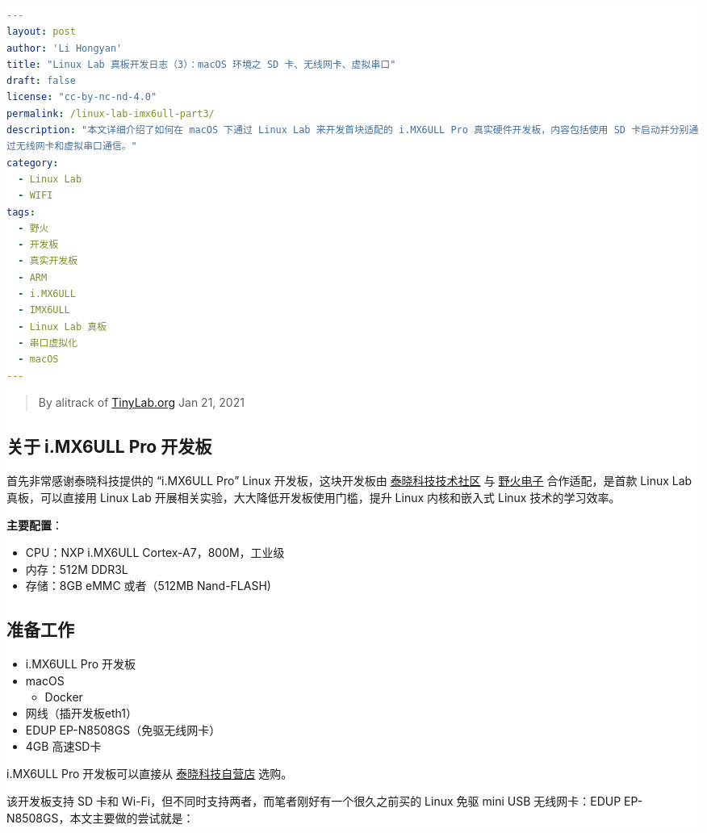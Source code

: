 ```yaml
---
layout: post
author: 'Li Hongyan'
title: "Linux Lab 真板开发日志（3）：macOS 环境之 SD 卡、无线网卡、虚拟串口"
draft: false
license: "cc-by-nc-nd-4.0"
permalink: /linux-lab-imx6ull-part3/
description: "本文详细介绍了如何在 macOS 下通过 Linux Lab 来开发首块适配的 i.MX6ULL Pro 真实硬件开发板，内容包括使用 SD 卡启动并分别通过无线网卡和虚拟串口通信。"
category:
  - Linux Lab
  - WIFI
tags:
  - 野火
  - 开发板
  - 真实开发板
  - ARM
  - i.MX6ULL
  - IMX6ULL
  - Linux Lab 真板
  - 串口虚拟化
  - macOS
---
```


> By alitrack of [TinyLab.org](http://tinylab.org)
> Jan 21, 2021

## 关于 i.MX6ULL Pro 开发板

首先非常感谢泰晓科技提供的 “i.MX6ULL Pro” Linux 开发板，这块开发板由 [泰晓科技技术社区](http://tinylab.org) 与 [野火电子](https://embedfire.com/) 合作适配，是首款 Linux Lab 真板，可以直接用 Linux Lab 开展相关实验，大大降低开发板使用门槛，提升 Linux 内核和嵌入式 Linux 技术的学习效率。

**主要配置**：

- CPU：NXP i.MX6ULL Cortex-A7，800M，工业级
- 内存：512M DDR3L
- 存储：8GB eMMC 或者（512MB Nand-FLASH)

## 准备工作

- i.MX6ULL Pro 开发板
- macOS
  - Docker
- 网线（插开发板eth1）
- EDUP EP-N8508GS（免驱无线网卡）
- 4GB 高速SD卡

i.MX6ULL Pro 开发板可以直接从 [泰晓科技自营店](https://shop155917374.taobao.com/) 选购。

该开发板支持 SD 卡和 Wi-Fi，但不同时支持两者，而笔者刚好有一个很久之前买的 Linux 免驱 mini USB 无线网卡：EDUP EP-N8508GS，本文主要做的尝试就是：
